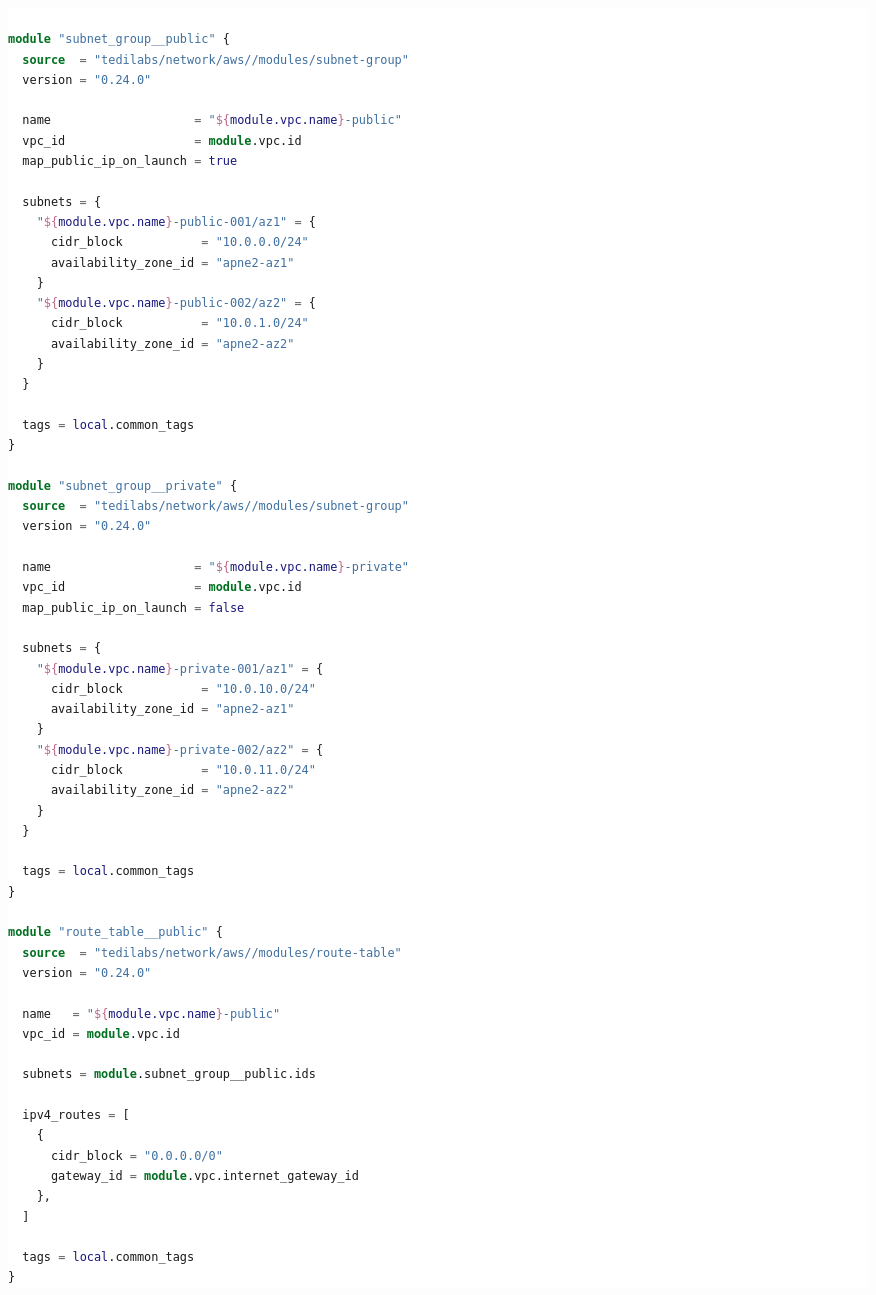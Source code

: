 ``` terraform

module "subnet_group__public" {
  source  = "tedilabs/network/aws//modules/subnet-group"
  version = "0.24.0"

  name                    = "${module.vpc.name}-public"
  vpc_id                  = module.vpc.id
  map_public_ip_on_launch = true

  subnets = {
    "${module.vpc.name}-public-001/az1" = {
      cidr_block           = "10.0.0.0/24"
      availability_zone_id = "apne2-az1"
    }
    "${module.vpc.name}-public-002/az2" = {
      cidr_block           = "10.0.1.0/24"
      availability_zone_id = "apne2-az2"
    }
  }

  tags = local.common_tags
}

module "subnet_group__private" {
  source  = "tedilabs/network/aws//modules/subnet-group"
  version = "0.24.0"

  name                    = "${module.vpc.name}-private"
  vpc_id                  = module.vpc.id
  map_public_ip_on_launch = false

  subnets = {
    "${module.vpc.name}-private-001/az1" = {
      cidr_block           = "10.0.10.0/24"
      availability_zone_id = "apne2-az1"
    }
    "${module.vpc.name}-private-002/az2" = {
      cidr_block           = "10.0.11.0/24"
      availability_zone_id = "apne2-az2"
    }
  }

  tags = local.common_tags
}

module "route_table__public" {
  source  = "tedilabs/network/aws//modules/route-table"
  version = "0.24.0"

  name   = "${module.vpc.name}-public"
  vpc_id = module.vpc.id

  subnets = module.subnet_group__public.ids

  ipv4_routes = [
    {
      cidr_block = "0.0.0.0/0"
      gateway_id = module.vpc.internet_gateway_id
    },
  ]

  tags = local.common_tags
}
```